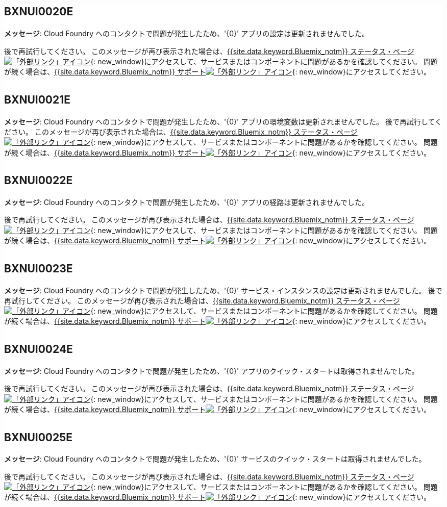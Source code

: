 ## BXNUI0020E
**メッセージ**: Cloud Foundry へのコンタクトで問題が発生したため、'{0}' アプリの設定は更新されませんでした。

後で再試行してください。 このメッセージが再び表示された場合は、[{{site.data.keyword.Bluemix_notm}} ステータス・ページ![「外部リンク」アイコン](../icons/launch-glyph.svg "「外部リンク」アイコン")](https://developer.ibm.com/bluemix/support/#status){: new_window}にアクセスして、サービスまたはコンポーネントに問題があるかを確認してください。 問題が続く場合は、[{{site.data.keyword.Bluemix_notm}} サポート![「外部リンク」アイコン](../icons/launch-glyph.svg "「外部リンク」アイコン")](http://ibm.biz/bluemixsupport){: new_window}にアクセスしてください。

## BXNUI0021E
**メッセージ**: Cloud Foundry へのコンタクトで問題が発生したため、'{0}' アプリの環境変数は更新されませんでした。
後で再試行してください。 このメッセージが再び表示された場合は、[{{site.data.keyword.Bluemix_notm}} ステータス・ページ![「外部リンク」アイコン](../icons/launch-glyph.svg "「外部リンク」アイコン")](https://developer.ibm.com/bluemix/support/#status){: new_window}にアクセスして、サービスまたはコンポーネントに問題があるかを確認してください。 問題が続く場合は、[{{site.data.keyword.Bluemix_notm}} サポート![「外部リンク」アイコン](../icons/launch-glyph.svg "「外部リンク」アイコン")](http://ibm.biz/bluemixsupport){: new_window}にアクセスしてください。

## BXNUI0022E
**メッセージ**: Cloud Foundry へのコンタクトで問題が発生したため、'{0}' アプリの経路は更新されませんでした。

後で再試行してください。 このメッセージが再び表示された場合は、[{{site.data.keyword.Bluemix_notm}} ステータス・ページ![「外部リンク」アイコン](../icons/launch-glyph.svg "「外部リンク」アイコン")](https://developer.ibm.com/bluemix/support/#status){: new_window}にアクセスして、サービスまたはコンポーネントに問題があるかを確認してください。 問題が続く場合は、[{{site.data.keyword.Bluemix_notm}} サポート![「外部リンク」アイコン](../icons/launch-glyph.svg "「外部リンク」アイコン")](http://ibm.biz/bluemixsupport){: new_window}にアクセスしてください。

## BXNUI0023E
**メッセージ**: Cloud Foundry へのコンタクトで問題が発生したため、'{0}' サービス・インスタンスの設定は更新されませんでした。
後で再試行してください。 このメッセージが再び表示された場合は、[{{site.data.keyword.Bluemix_notm}} ステータス・ページ![「外部リンク」アイコン](../icons/launch-glyph.svg "「外部リンク」アイコン")](https://developer.ibm.com/bluemix/support/#status){: new_window}にアクセスして、サービスまたはコンポーネントに問題があるかを確認してください。 問題が続く場合は、[{{site.data.keyword.Bluemix_notm}} サポート![「外部リンク」アイコン](../icons/launch-glyph.svg "「外部リンク」アイコン")](http://ibm.biz/bluemixsupport){: new_window}にアクセスしてください。

## BXNUI0024E
**メッセージ**: Cloud Foundry へのコンタクトで問題が発生したため、'{0}' アプリのクイック・スタートは取得されませんでした。

後で再試行してください。 このメッセージが再び表示された場合は、[{{site.data.keyword.Bluemix_notm}} ステータス・ページ![「外部リンク」アイコン](../icons/launch-glyph.svg "「外部リンク」アイコン")](https://developer.ibm.com/bluemix/support/#status){: new_window}にアクセスして、サービスまたはコンポーネントに問題があるかを確認してください。 問題が続く場合は、[{{site.data.keyword.Bluemix_notm}} サポート![「外部リンク」アイコン](../icons/launch-glyph.svg "「外部リンク」アイコン")](http://ibm.biz/bluemixsupport){: new_window}にアクセスしてください。

## BXNUI0025E
**メッセージ**: Cloud Foundry へのコンタクトで問題が発生したため、'{0}' サービスのクイック・スタートは取得されませんでした。

後で再試行してください。 このメッセージが再び表示された場合は、[{{site.data.keyword.Bluemix_notm}} ステータス・ページ![「外部リンク」アイコン](../icons/launch-glyph.svg "「外部リンク」アイコン")](https://developer.ibm.com/bluemix/support/#status){: new_window}にアクセスして、サービスまたはコンポーネントに問題があるかを確認してください。 問題が続く場合は、[{{site.data.keyword.Bluemix_notm}} サポート![「外部リンク」アイコン](../icons/launch-glyph.svg "「外部リンク」アイコン")](http://ibm.biz/bluemixsupport){: new_window}にアクセスしてください。
